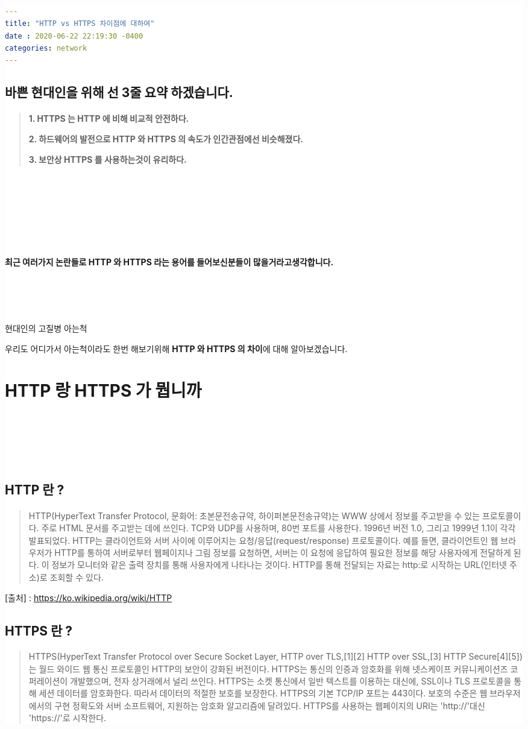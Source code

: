 ```yaml
---
title: "HTTP vs HTTPS 차이점에 대하여"
date : 2020-06-22 22:19:30 -0400
categories: network
---
```



## 바쁜 현대인을 위해 선 3줄 요약 하겠습니다.




>**1. HTTPS 는 HTTP 에 비해 비교적 안전하다.**
>
>**2. 하드웨어의 발전으로 HTTP 와 HTTPS 의 속도가 인간관점에선 비슷해졌다.**
>
>**3. 보안상 HTTPS 를 사용하는것이 유리하다.**


<br/><br/><br/><br/><br/><br/>

**최근 여러가지 논란들로 HTTP 와 HTTPS 라는 용어를 들어보신분들이 많을거라고생각합니다.**
 
 
 
 <br/><br/><br/>
 
현대인의 고질병 아는척

우리도 어디가서 아는척이라도 한번 해보기위해 **HTTP 와 HTTPS 의 차이**에 대해 알아보겠습니다.
 
 
 
 
# HTTP 랑 HTTPS 가 뭡니까
 
 
 
 <br/><br/><br/><br/>
 
 
## HTTP 란 ?
>HTTP(HyperText Transfer Protocol, 문화어: 초본문전송규약, 하이퍼본문전송규약)는 WWW 상에서 정보를 주고받을 수 있는 프로토콜이다. 주로 HTML 문서를 주고받는 데에 쓰인다. TCP와 UDP를 사용하며, 80번 포트를 사용한다. 1996년 버전 1.0, 그리고 1999년 1.1이 각각 발표되었다.
>HTTP는 클라이언트와 서버 사이에 이루어지는 요청/응답(request/response) 프로토콜이다. 예를 들면, 클라이언트인 웹 브라우저가 HTTP를 통하여 서버로부터 웹페이지나 그림 정보를 요청하면, 서버는 이 요청에 응답하여 필요한 정보를 해당 사용자에게 전달하게 된다. 이 정보가 모니터와 같은 출력 장치를 통해 사용자에게 나타나는 것이다.
>HTTP를 통해 전달되는 자료는 http:로 시작하는 URL(인터넷 주소)로 조회할 수 있다.

[출처] : https://ko.wikipedia.org/wiki/HTTP



## HTTPS 란 ?
>HTTPS(HyperText Transfer Protocol over Secure Socket Layer, HTTP over TLS,[1][2] HTTP over SSL,[3] HTTP Secure[4][5])는 월드 와이드 웹 통신 프로토콜인 HTTP의 보안이 강화된 버전이다. HTTPS는 통신의 인증과 암호화를 위해 넷스케이프 커뮤니케이션즈 코퍼레이션이 개발했으며, 전자 상거래에서 널리 쓰인다.
>HTTPS는 소켓 통신에서 일반 텍스트를 이용하는 대신에, SSL이나 TLS 프로토콜을 통해 세션 데이터를 암호화한다. 따라서 데이터의 적절한 보호를 보장한다. HTTPS의 기본 TCP/IP 포트는 443이다.
>보호의 수준은 웹 브라우저에서의 구현 정확도와 서버 소프트웨어, 지원하는 암호화 알고리즘에 달려있다.
>HTTPS를 사용하는 웹페이지의 URI는 'http://'대신 'https://'로 시작한다.
